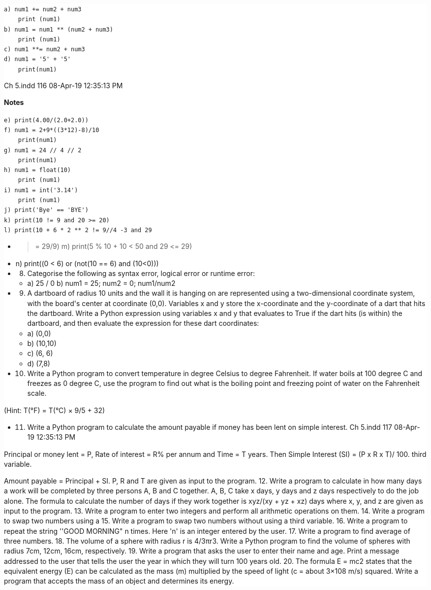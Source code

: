 ```
a) num1 += num2 + num3
    print (num1)
b) num1 = num1 ** (num2 + num3)
    print (num1)
c) num1 **= num2 + num3
d) num1 = '5' + '5'
    print(num1)
```
Ch 5.indd 116 08-Apr-19 12:35:13 PM

**Notes**

```
e) print(4.00/(2.0+2.0))
f) num1 = 2+9*((3*12)-8)/10
    print(num1)
g) num1 = 24 // 4 // 2
    print(num1)
h) num1 = float(10)
    print (num1)
i) num1 = int('3.14')
    print (num1)
j) print('Bye' == 'BYE')
k) print(10 != 9 and 20 >= 20)
l) print(10 + 6 * 2 ** 2 != 9//4 -3 and 29
```
- >= 29/9) m) print(5 % 10 + 10 < 50 and 29 <= 29)
- n) print((0 < 6) or (not(10 == 6) and (10<0)))
- 8. Categorise the following as syntax error, logical error or runtime error:
	- a) 25 / 0 b) num1 = 25; num2 = 0; num1/num2
- 9. A dartboard of radius 10 units and the wall it is hanging on are represented using a two-dimensional coordinate system, with the board's center at coordinate (0,0). Variables x and y store the x-coordinate and the y-coordinate of a dart that hits the dartboard. Write a Python expression using variables x and y that evaluates to True if the dart hits (is within) the dartboard, and then evaluate the expression for these dart coordinates:
	- a) (0,0)
	- b) (10,10)
	- c) (6, 6)
	- d) (7,8)
- 10. Write a Python program to convert temperature in degree Celsius to degree Fahrenheit. If water boils at 100 degree C and freezes as 0 degree C, use the program to find out what is the boiling point and freezing point of water on the Fahrenheit scale.

(Hint: T(°F) = T(°C) × 9/5 + 32)

- 11. Write a Python program to calculate the amount payable if money has been lent on simple interest.
Ch 5.indd 117 08-Apr-19 12:35:13 PM

Principal or money lent = P, Rate of interest = R% per annum and Time = T years. Then Simple Interest (SI) = (P x R x T)/ 100. third variable.

 Amount payable = Principal + SI. P, R and T are given as input to the program. 12. Write a program to calculate in how many days a work will be completed by three persons A, B and C together. A, B, C take x days, y days and z days respectively to do the job alone. The formula to calculate the number of days if they work together is xyz/(xy + yz + xz) days where x, y, and z are given as input to the program. 13. Write a program to enter two integers and perform all arithmetic operations on them. 14. Write a program to swap two numbers using a 15. Write a program to swap two numbers without using a third variable. 16. Write a program to repeat the string ''GOOD MORNING" n times. Here 'n' is an integer entered by the user. 17. Write a program to find average of three numbers. 18. The volume of a sphere with radius r is 4/3πr3. Write a Python program to find the volume of spheres with radius 7cm, 12cm, 16cm, respectively. 19. Write a program that asks the user to enter their name and age. Print a message addressed to the user that tells the user the year in which they will turn 100 years old. 20. The formula E = mc2 states that the equivalent energy (E) can be calculated as the mass (m) multiplied by the speed of light (c = about 3×108 m/s) squared. Write a program that accepts the mass of an object and determines its energy.